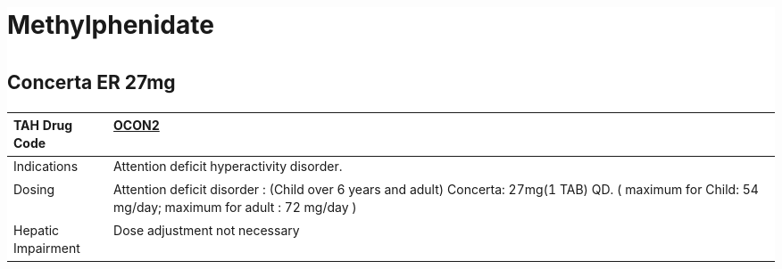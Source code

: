 # Methylphenidate

## Concerta ER 27mg

| TAH Drug Code      | [OCON2](https://www.tahsda.org.tw/drugs/hissearch.php?drug_code=OCON2)                                                                                                                                                                                                                                                                                                                                                                                                                                                                                                                                                                                                                                                                                                                                                                                                                                                                                                                                                                                                                                      |
|:-------------------|:------------------------------------------------------------------------------------------------------------------------------------------------------------------------------------------------------------------------------------------------------------------------------------------------------------------------------------------------------------------------------------------------------------------------------------------------------------------------------------------------------------------------------------------------------------------------------------------------------------------------------------------------------------------------------------------------------------------------------------------------------------------------------------------------------------------------------------------------------------------------------------------------------------------------------------------------------------------------------------------------------------------------------------------------------------------------------------------------------------|
| Indications        | Attention deficit hyperactivity disorder.                                                                                                                                                                                                                                                                                                                                                                                                                                                                                                                                                                                                                                                                                                                                                                                                                                                                                                                                                                                                                                                                   |
| Dosing             | Attention deficit disorder : (Child over 6 years and adult) Concerta: 27mg(1 TAB) QD. ( maximum for Child: 54 mg/day; maximum for adult : 72 mg/day )                                                                                                                                                                                                                                                                                                                                                                                                                                                                                                                                                                                                                                                                                                                                                                                                                                                                                                                                                       |
| Hepatic Impairment | Dose adjustment not necessary                                                                                                                                                                                                                                                                                                                                                                                                                                                                                                                                                                                                                                                                                                                                                                                                                                                                                                                                                                                                                                                                               |